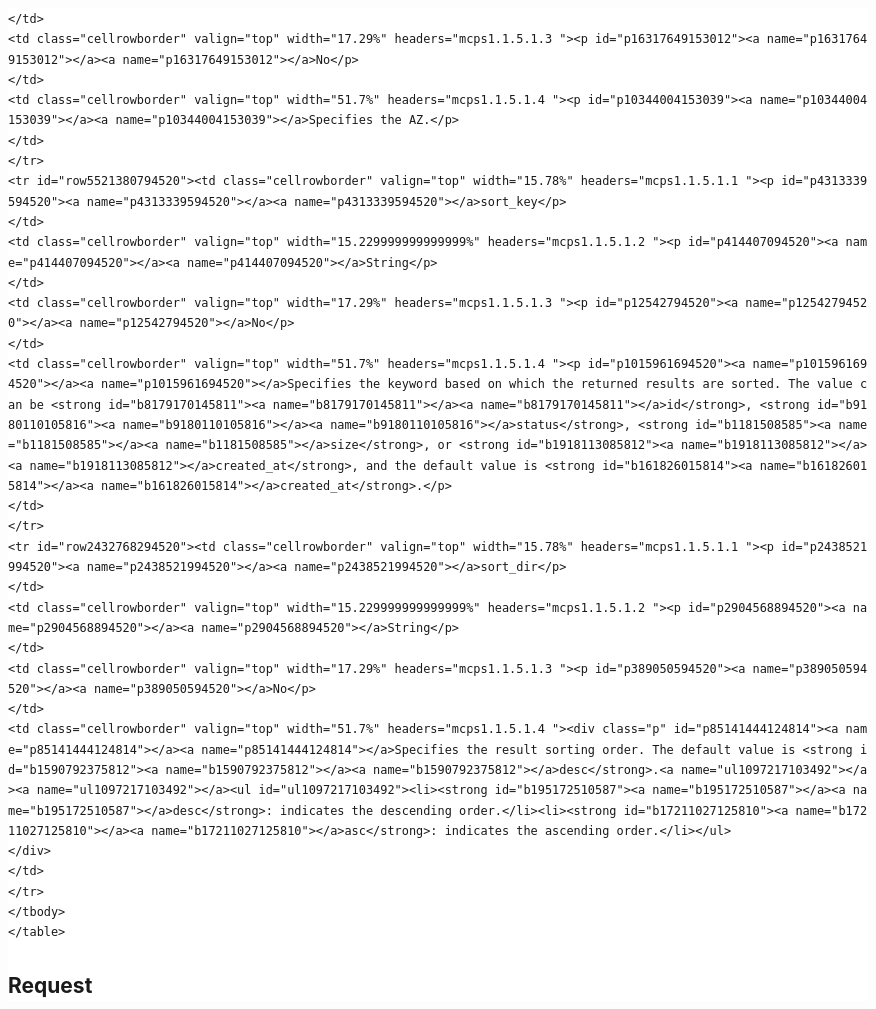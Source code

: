     </td>
    <td class="cellrowborder" valign="top" width="17.29%" headers="mcps1.1.5.1.3 "><p id="p16317649153012"><a name="p16317649153012"></a><a name="p16317649153012"></a>No</p>
    </td>
    <td class="cellrowborder" valign="top" width="51.7%" headers="mcps1.1.5.1.4 "><p id="p10344004153039"><a name="p10344004153039"></a><a name="p10344004153039"></a>Specifies the AZ.</p>
    </td>
    </tr>
    <tr id="row5521380794520"><td class="cellrowborder" valign="top" width="15.78%" headers="mcps1.1.5.1.1 "><p id="p4313339594520"><a name="p4313339594520"></a><a name="p4313339594520"></a>sort_key</p>
    </td>
    <td class="cellrowborder" valign="top" width="15.229999999999999%" headers="mcps1.1.5.1.2 "><p id="p414407094520"><a name="p414407094520"></a><a name="p414407094520"></a>String</p>
    </td>
    <td class="cellrowborder" valign="top" width="17.29%" headers="mcps1.1.5.1.3 "><p id="p12542794520"><a name="p12542794520"></a><a name="p12542794520"></a>No</p>
    </td>
    <td class="cellrowborder" valign="top" width="51.7%" headers="mcps1.1.5.1.4 "><p id="p1015961694520"><a name="p1015961694520"></a><a name="p1015961694520"></a>Specifies the keyword based on which the returned results are sorted. The value can be <strong id="b8179170145811"><a name="b8179170145811"></a><a name="b8179170145811"></a>id</strong>, <strong id="b9180110105816"><a name="b9180110105816"></a><a name="b9180110105816"></a>status</strong>, <strong id="b1181508585"><a name="b1181508585"></a><a name="b1181508585"></a>size</strong>, or <strong id="b1918113085812"><a name="b1918113085812"></a><a name="b1918113085812"></a>created_at</strong>, and the default value is <strong id="b161826015814"><a name="b161826015814"></a><a name="b161826015814"></a>created_at</strong>.</p>
    </td>
    </tr>
    <tr id="row2432768294520"><td class="cellrowborder" valign="top" width="15.78%" headers="mcps1.1.5.1.1 "><p id="p2438521994520"><a name="p2438521994520"></a><a name="p2438521994520"></a>sort_dir</p>
    </td>
    <td class="cellrowborder" valign="top" width="15.229999999999999%" headers="mcps1.1.5.1.2 "><p id="p2904568894520"><a name="p2904568894520"></a><a name="p2904568894520"></a>String</p>
    </td>
    <td class="cellrowborder" valign="top" width="17.29%" headers="mcps1.1.5.1.3 "><p id="p389050594520"><a name="p389050594520"></a><a name="p389050594520"></a>No</p>
    </td>
    <td class="cellrowborder" valign="top" width="51.7%" headers="mcps1.1.5.1.4 "><div class="p" id="p85141444124814"><a name="p85141444124814"></a><a name="p85141444124814"></a>Specifies the result sorting order. The default value is <strong id="b1590792375812"><a name="b1590792375812"></a><a name="b1590792375812"></a>desc</strong>.<a name="ul1097217103492"></a><a name="ul1097217103492"></a><ul id="ul1097217103492"><li><strong id="b195172510587"><a name="b195172510587"></a><a name="b195172510587"></a>desc</strong>: indicates the descending order.</li><li><strong id="b17211027125810"><a name="b17211027125810"></a><a name="b17211027125810"></a>asc</strong>: indicates the ascending order.</li></ul>
    </div>
    </td>
    </tr>
    </tbody>
    </table>


## Request<a name="section50413755"></a>
